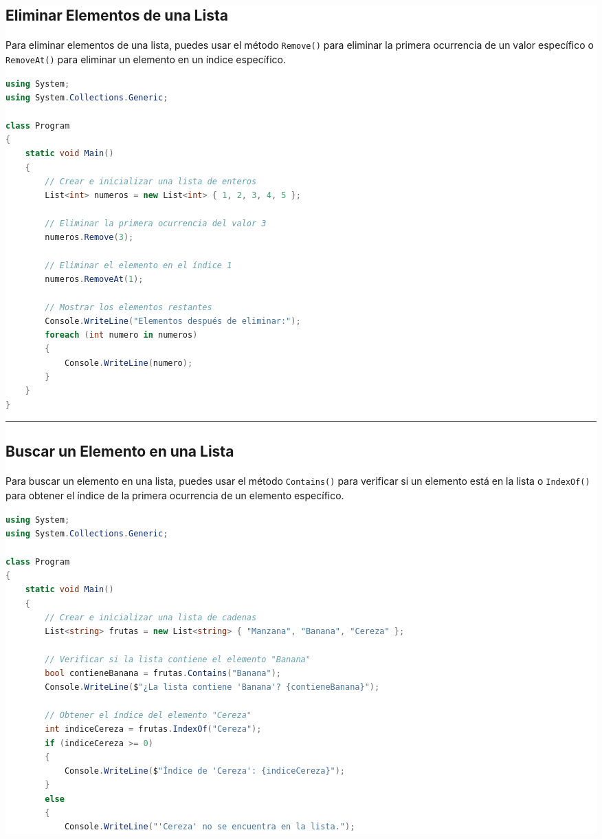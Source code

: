 ## Eliminar Elementos de una Lista

Para eliminar elementos de una lista, puedes usar el método `Remove()` para eliminar la primera ocurrencia de un valor específico o `RemoveAt()` para eliminar un elemento en un índice específico.

```csharp
using System;
using System.Collections.Generic;

class Program
{
    static void Main()
    {
        // Crear e inicializar una lista de enteros
        List<int> numeros = new List<int> { 1, 2, 3, 4, 5 };

        // Eliminar la primera ocurrencia del valor 3
        numeros.Remove(3);

        // Eliminar el elemento en el índice 1
        numeros.RemoveAt(1);

        // Mostrar los elementos restantes
        Console.WriteLine("Elementos después de eliminar:");
        foreach (int numero in numeros)
        {
            Console.WriteLine(numero);
        }
    }
}
```

---

## Buscar un Elemento en una Lista

Para buscar un elemento en una lista, puedes usar el método `Contains()` para verificar si un elemento está en la lista o `IndexOf()` para obtener el índice de la primera ocurrencia de un elemento específico.

```csharp
using System;
using System.Collections.Generic;

class Program
{
    static void Main()
    {
        // Crear e inicializar una lista de cadenas
        List<string> frutas = new List<string> { "Manzana", "Banana", "Cereza" };

        // Verificar si la lista contiene el elemento "Banana"
        bool contieneBanana = frutas.Contains("Banana");
        Console.WriteLine($"¿La lista contiene 'Banana'? {contieneBanana}");

        // Obtener el índice del elemento "Cereza"
        int indiceCereza = frutas.IndexOf("Cereza");
        if (indiceCereza >= 0)
        {
            Console.WriteLine($"Índice de 'Cereza': {indiceCereza}");
        }
        else
        {
            Console.WriteLine("'Cereza' no se encuentra en la lista.");
```